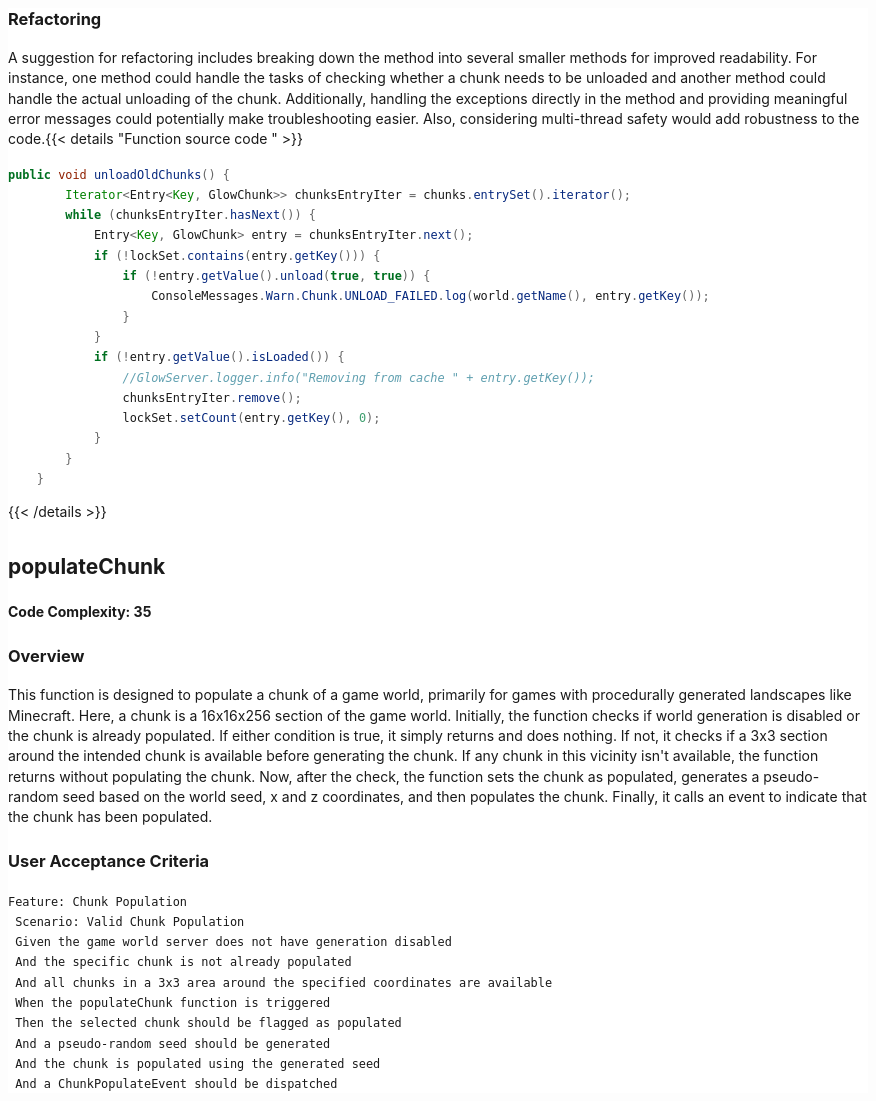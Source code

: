 ### Refactoring
A suggestion for refactoring includes breaking down the method into several smaller methods for improved readability. For instance, one method could handle the tasks of checking whether a chunk needs to be unloaded and another method could handle the actual unloading of the chunk. Additionally, handling the exceptions directly in the method and providing meaningful error messages could potentially make troubleshooting easier. Also, considering multi-thread safety would add robustness to the code.{{< details "Function source code " >}}
```java
public void unloadOldChunks() {
        Iterator<Entry<Key, GlowChunk>> chunksEntryIter = chunks.entrySet().iterator();
        while (chunksEntryIter.hasNext()) {
            Entry<Key, GlowChunk> entry = chunksEntryIter.next();
            if (!lockSet.contains(entry.getKey())) {
                if (!entry.getValue().unload(true, true)) {
                    ConsoleMessages.Warn.Chunk.UNLOAD_FAILED.log(world.getName(), entry.getKey());
                }
            }
            if (!entry.getValue().isLoaded()) {
                //GlowServer.logger.info("Removing from cache " + entry.getKey());
                chunksEntryIter.remove();
                lockSet.setCount(entry.getKey(), 0);
            }
        }
    }
```
{{< /details >}}

## populateChunk
#### Code Complexity: 35
### Overview
This function is designed to populate a chunk of a game world, primarily for games with procedurally generated landscapes like Minecraft. Here, a chunk is a 16x16x256 section of the game world. Initially, the function checks if world generation is disabled or the chunk is already populated. If either condition is true, it simply returns and does nothing. If not, it checks if a 3x3 section around the intended chunk is available before generating the chunk. If any chunk in this vicinity isn't available, the function returns without populating the chunk. Now, after the check, the function sets the chunk as populated, generates a pseudo-random seed based on the world seed, x and z coordinates, and then populates the chunk. Finally, it calls an event to indicate that the chunk has been populated.

### User Acceptance Criteria
```gherkin
Feature: Chunk Population
 Scenario: Valid Chunk Population
 Given the game world server does not have generation disabled
 And the specific chunk is not already populated
 And all chunks in a 3x3 area around the specified coordinates are available
 When the populateChunk function is triggered
 Then the selected chunk should be flagged as populated
 And a pseudo-random seed should be generated
 And the chunk is populated using the generated seed
 And a ChunkPopulateEvent should be dispatched
```
